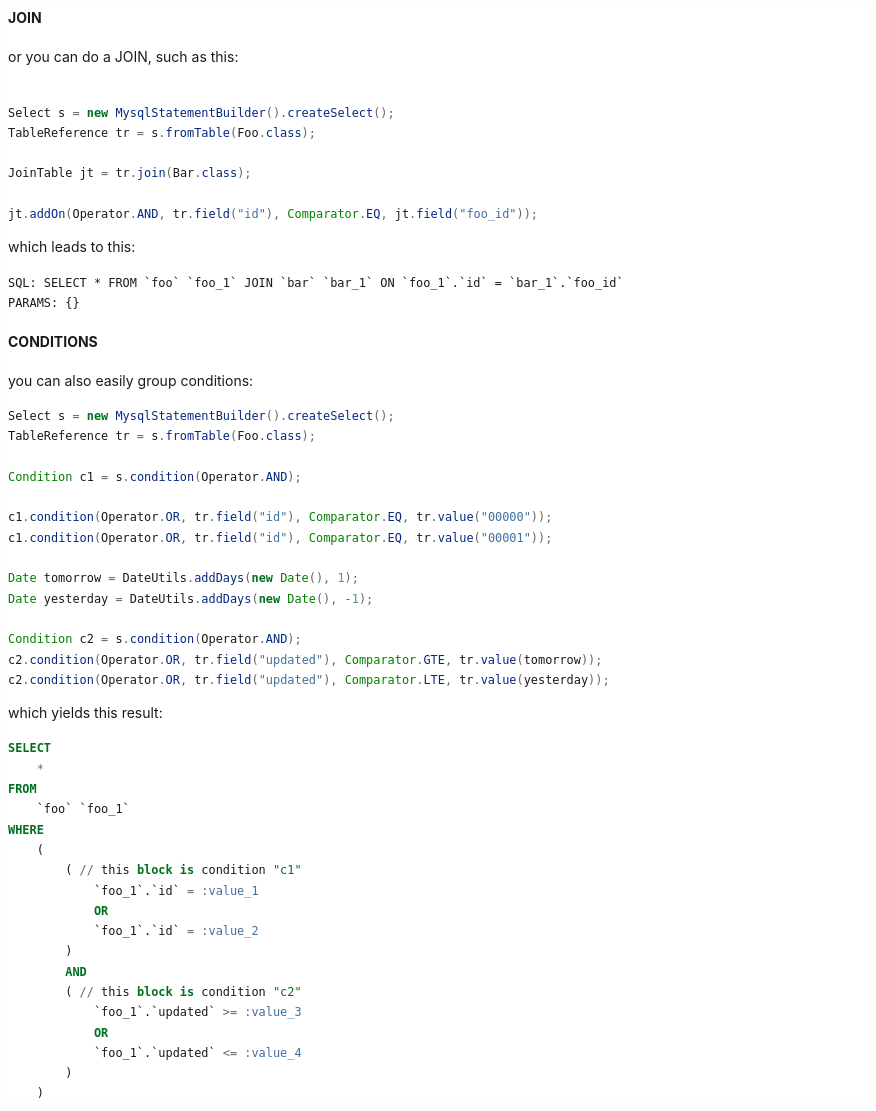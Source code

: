 #### JOIN

or you can do a JOIN, such as this:

```java

Select s = new MysqlStatementBuilder().createSelect();
TableReference tr = s.fromTable(Foo.class);
		
JoinTable jt = tr.join(Bar.class);
		
jt.addOn(Operator.AND, tr.field("id"), Comparator.EQ, jt.field("foo_id"));
```

which leads to this:

```
SQL: SELECT * FROM `foo` `foo_1` JOIN `bar` `bar_1` ON `foo_1`.`id` = `bar_1`.`foo_id`
PARAMS: {}
```

#### CONDITIONS

you can also easily group conditions:

```java
Select s = new MysqlStatementBuilder().createSelect();
TableReference tr = s.fromTable(Foo.class);
	
Condition c1 = s.condition(Operator.AND);
		
c1.condition(Operator.OR, tr.field("id"), Comparator.EQ, tr.value("00000"));
c1.condition(Operator.OR, tr.field("id"), Comparator.EQ, tr.value("00001"));
	
Date tomorrow = DateUtils.addDays(new Date(), 1);
Date yesterday = DateUtils.addDays(new Date(), -1);
		
Condition c2 = s.condition(Operator.AND);
c2.condition(Operator.OR, tr.field("updated"), Comparator.GTE, tr.value(tomorrow));
c2.condition(Operator.OR, tr.field("updated"), Comparator.LTE, tr.value(yesterday));
```

which yields  this result:

```sql
SELECT 
	* 
FROM 
	`foo` `foo_1` 
WHERE 
	(
		( // this block is condition "c1"
			`foo_1`.`id` = :value_1 
			OR 
			`foo_1`.`id` = :value_2
		) 
		AND 
		( // this block is condition "c2"
			`foo_1`.`updated` >= :value_3 
			OR 
			`foo_1`.`updated` <= :value_4
		)
	)
```
